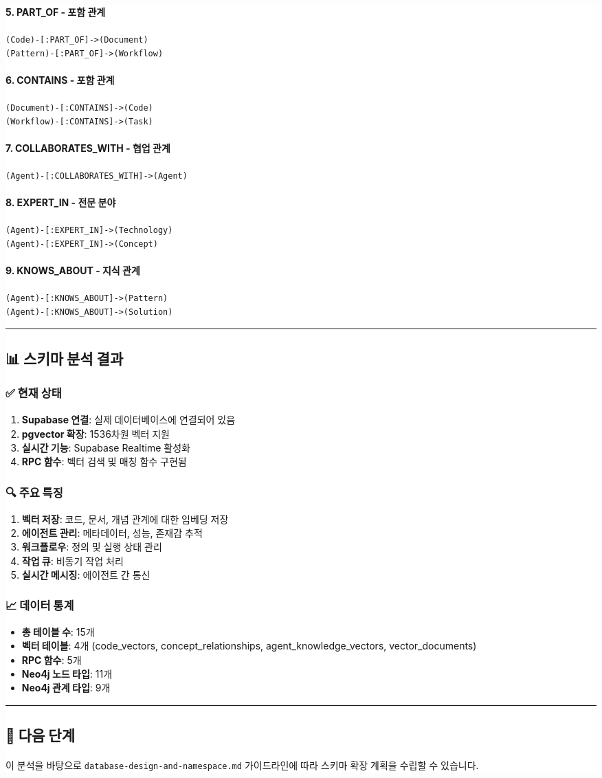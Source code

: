 #### 5. **PART_OF** - 포함 관계
```cypher
(Code)-[:PART_OF]->(Document)
(Pattern)-[:PART_OF]->(Workflow)
```

#### 6. **CONTAINS** - 포함 관계
```cypher
(Document)-[:CONTAINS]->(Code)
(Workflow)-[:CONTAINS]->(Task)
```

#### 7. **COLLABORATES_WITH** - 협업 관계
```cypher
(Agent)-[:COLLABORATES_WITH]->(Agent)
```

#### 8. **EXPERT_IN** - 전문 분야
```cypher
(Agent)-[:EXPERT_IN]->(Technology)
(Agent)-[:EXPERT_IN]->(Concept)
```

#### 9. **KNOWS_ABOUT** - 지식 관계
```cypher
(Agent)-[:KNOWS_ABOUT]->(Pattern)
(Agent)-[:KNOWS_ABOUT]->(Solution)
```

---

## 📊 스키마 분석 결과

### ✅ 현재 상태
1. **Supabase 연결**: 실제 데이터베이스에 연결되어 있음
2. **pgvector 확장**: 1536차원 벡터 지원
3. **실시간 기능**: Supabase Realtime 활성화
4. **RPC 함수**: 벡터 검색 및 매칭 함수 구현됨

### 🔍 주요 특징
1. **벡터 저장**: 코드, 문서, 개념 관계에 대한 임베딩 저장
2. **에이전트 관리**: 메타데이터, 성능, 존재감 추적
3. **워크플로우**: 정의 및 실행 상태 관리
4. **작업 큐**: 비동기 작업 처리
5. **실시간 메시징**: 에이전트 간 통신

### 📈 데이터 통계
- **총 테이블 수**: 15개
- **벡터 테이블**: 4개 (code_vectors, concept_relationships, agent_knowledge_vectors, vector_documents)
- **RPC 함수**: 5개
- **Neo4j 노드 타입**: 11개
- **Neo4j 관계 타입**: 9개

---

## 🎯 다음 단계

이 분석을 바탕으로 `database-design-and-namespace.md` 가이드라인에 따라 스키마 확장 계획을 수립할 수 있습니다. 